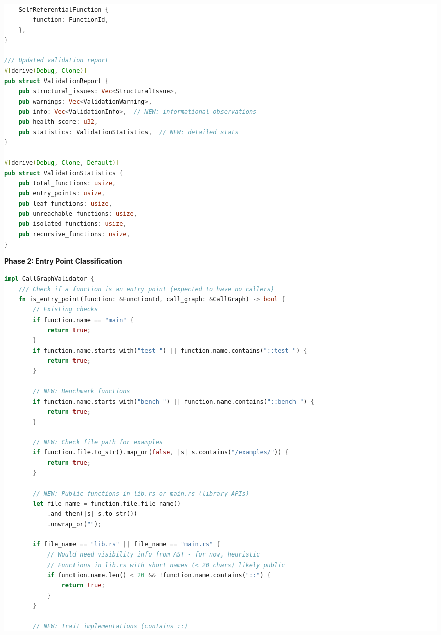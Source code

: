 ```rust
    SelfReferentialFunction {
        function: FunctionId,
    },
}

/// Updated validation report
#[derive(Debug, Clone)]
pub struct ValidationReport {
    pub structural_issues: Vec<StructuralIssue>,
    pub warnings: Vec<ValidationWarning>,
    pub info: Vec<ValidationInfo>,  // NEW: informational observations
    pub health_score: u32,
    pub statistics: ValidationStatistics,  // NEW: detailed stats
}

#[derive(Debug, Clone, Default)]
pub struct ValidationStatistics {
    pub total_functions: usize,
    pub entry_points: usize,
    pub leaf_functions: usize,
    pub unreachable_functions: usize,
    pub isolated_functions: usize,
    pub recursive_functions: usize,
}
```

**Phase 2: Entry Point Classification**

```rust
impl CallGraphValidator {
    /// Check if a function is an entry point (expected to have no callers)
    fn is_entry_point(function: &FunctionId, call_graph: &CallGraph) -> bool {
        // Existing checks
        if function.name == "main" {
            return true;
        }
        if function.name.starts_with("test_") || function.name.contains("::test_") {
            return true;
        }

        // NEW: Benchmark functions
        if function.name.starts_with("bench_") || function.name.contains("::bench_") {
            return true;
        }

        // NEW: Check file path for examples
        if function.file.to_str().map_or(false, |s| s.contains("/examples/")) {
            return true;
        }

        // NEW: Public functions in lib.rs or main.rs (library APIs)
        let file_name = function.file.file_name()
            .and_then(|s| s.to_str())
            .unwrap_or("");

        if file_name == "lib.rs" || file_name == "main.rs" {
            // Would need visibility info from AST - for now, heuristic
            // Functions in lib.rs with short names (< 20 chars) likely public
            if function.name.len() < 20 && !function.name.contains("::") {
                return true;
            }
        }

        // NEW: Trait implementations (contains ::)
```